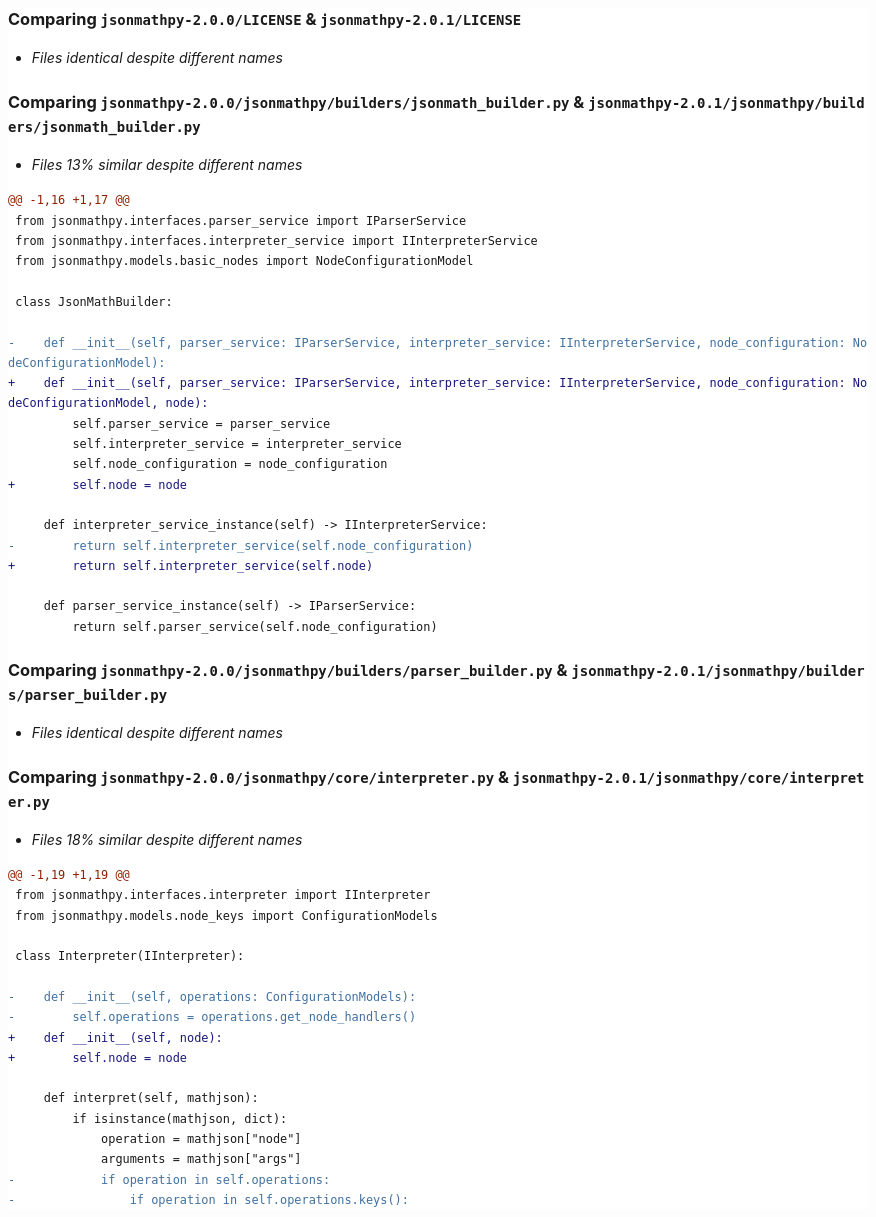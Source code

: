 ### Comparing `jsonmathpy-2.0.0/LICENSE` & `jsonmathpy-2.0.1/LICENSE`

 * *Files identical despite different names*

### Comparing `jsonmathpy-2.0.0/jsonmathpy/builders/jsonmath_builder.py` & `jsonmathpy-2.0.1/jsonmathpy/builders/jsonmath_builder.py`

 * *Files 13% similar despite different names*

```diff
@@ -1,16 +1,17 @@
 from jsonmathpy.interfaces.parser_service import IParserService
 from jsonmathpy.interfaces.interpreter_service import IInterpreterService
 from jsonmathpy.models.basic_nodes import NodeConfigurationModel
 
 class JsonMathBuilder:
 
-    def __init__(self, parser_service: IParserService, interpreter_service: IInterpreterService, node_configuration: NodeConfigurationModel):
+    def __init__(self, parser_service: IParserService, interpreter_service: IInterpreterService, node_configuration: NodeConfigurationModel, node):
         self.parser_service = parser_service
         self.interpreter_service = interpreter_service
         self.node_configuration = node_configuration
+        self.node = node
 
     def interpreter_service_instance(self) -> IInterpreterService:
-        return self.interpreter_service(self.node_configuration)
+        return self.interpreter_service(self.node)
 
     def parser_service_instance(self) -> IParserService:
         return self.parser_service(self.node_configuration)
```

### Comparing `jsonmathpy-2.0.0/jsonmathpy/builders/parser_builder.py` & `jsonmathpy-2.0.1/jsonmathpy/builders/parser_builder.py`

 * *Files identical despite different names*

### Comparing `jsonmathpy-2.0.0/jsonmathpy/core/interpreter.py` & `jsonmathpy-2.0.1/jsonmathpy/core/interpreter.py`

 * *Files 18% similar despite different names*

```diff
@@ -1,19 +1,19 @@
 from jsonmathpy.interfaces.interpreter import IInterpreter
 from jsonmathpy.models.node_keys import ConfigurationModels
 
 class Interpreter(IInterpreter):
 
-    def __init__(self, operations: ConfigurationModels):
-        self.operations = operations.get_node_handlers()
+    def __init__(self, node):
+        self.node = node
     
     def interpret(self, mathjson):
         if isinstance(mathjson, dict):
             operation = mathjson["node"]
             arguments = mathjson["args"]
-            if operation in self.operations:
-                if operation in self.operations.keys():
```